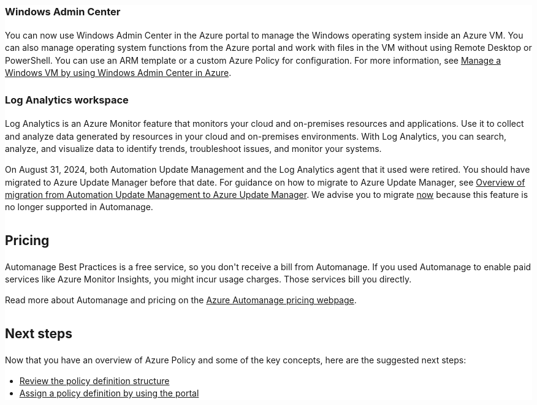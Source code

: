 ### Windows Admin Center

You can now use Windows Admin Center in the Azure portal to manage the Windows operating system inside an Azure VM. You can also manage operating system functions from the Azure portal and work with files in the VM without using Remote Desktop or PowerShell. You can use an ARM template or a custom Azure Policy for configuration. For more information, see [Manage a Windows VM by using Windows Admin Center in Azure][04].

### Log Analytics workspace

Log Analytics is an Azure Monitor feature that monitors your cloud and on-premises resources and applications. Use it to collect and analyze data generated by resources in your cloud and on-premises environments. With Log Analytics, you can search, analyze, and visualize data to identify trends, troubleshoot issues, and monitor your systems.

On August 31, 2024, both Automation Update Management and the Log Analytics agent that it used were retired. You should have migrated to Azure Update Manager before that date. For guidance on how to migrate to Azure Update Manager, see [Overview of migration from Automation Update Management to Azure Update Manager][05]. We advise you to migrate [now][06] because this feature is no longer supported in Automanage.

## Pricing

Automanage Best Practices is a free service, so you don't receive a bill from Automanage. If you used Automanage to enable paid services like Azure Monitor Insights, you might incur usage charges. Those services bill you directly.

Read more about Automanage and pricing on the [Azure Automanage pricing webpage][09].

## Next steps

Now that you have an overview of Azure Policy and some of the key concepts, here are the suggested next steps:

- [Review the policy definition structure][07]
- [Assign a policy definition by using the portal][08]


[01]: ../overview.md
[02]: ../../../backup/backup-azure-arm-userestapi-createorupdatepolicy.md
[03]: /azure/virtual-machines/extensions/iaas-antimalware-windows
[04]: /windows-server/manage/windows-admin-center/azure/manage-vm
[05]: ../../../update-manager/migration-overview.md
[06]: https://ms.portal.azure.com/
[07]: ../concepts/definition-structure-basics.md
[08]: ../assign-policy-portal.md
[09]: https://azure.microsoft.com/pricing/details/azure-automanage/
[10]: https://learn.microsoft.com/azure/security/fundamentals/antimalware#antimalware-deployment-scenarios
[11]: https://learn.microsoft.com/azure/backup/policy-reference
[12]: https://learn.microsoft.com/azure/azure-monitor/policy-reference
[13]: https://learn.microsoft.com/azure/azure-monitor/overview
[14]: https://learn.microsoft.com/azure/backup/backup-overview
[15]: https://learn.microsoft.com/azure/automation/change-tracking/overview
[16]: https://learn.microsoft.com/azure/defender-for-cloud/defender-for-cloud-introduction
[17]: https://learn.microsoft.com/azure/defender-for-cloud/policy-reference
[18]: https://learn.microsoft.com/azure/update-manager/periodic-assessment-at-scale
[19]: https://learn.microsoft.com/azure/update-manager/overview
[20]: https://learn.microsoft.com/azure/automation/policy-reference
[21]: https://learn.microsoft.com/azure/automation/overview
